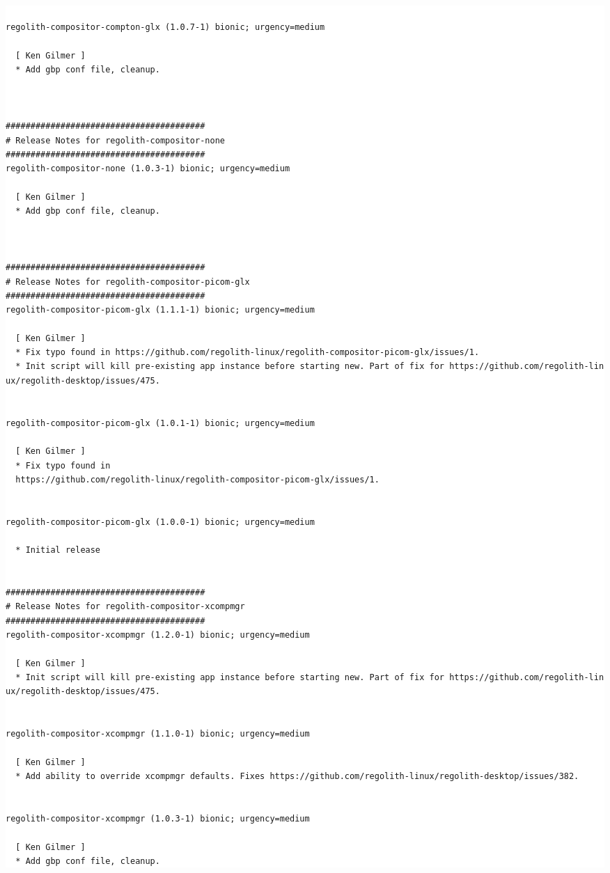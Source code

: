 ```

regolith-compositor-compton-glx (1.0.7-1) bionic; urgency=medium

  [ Ken Gilmer ]
  * Add gbp conf file, cleanup.



########################################
# Release Notes for regolith-compositor-none
########################################
regolith-compositor-none (1.0.3-1) bionic; urgency=medium

  [ Ken Gilmer ]
  * Add gbp conf file, cleanup.



########################################
# Release Notes for regolith-compositor-picom-glx
########################################
regolith-compositor-picom-glx (1.1.1-1) bionic; urgency=medium

  [ Ken Gilmer ]
  * Fix typo found in https://github.com/regolith-linux/regolith-compositor-picom-glx/issues/1.
  * Init script will kill pre-existing app instance before starting new. Part of fix for https://github.com/regolith-linux/regolith-desktop/issues/475.


regolith-compositor-picom-glx (1.0.1-1) bionic; urgency=medium

  [ Ken Gilmer ]
  * Fix typo found in
  https://github.com/regolith-linux/regolith-compositor-picom-glx/issues/1.


regolith-compositor-picom-glx (1.0.0-1) bionic; urgency=medium

  * Initial release


########################################
# Release Notes for regolith-compositor-xcompmgr
########################################
regolith-compositor-xcompmgr (1.2.0-1) bionic; urgency=medium

  [ Ken Gilmer ]
  * Init script will kill pre-existing app instance before starting new. Part of fix for https://github.com/regolith-linux/regolith-desktop/issues/475.


regolith-compositor-xcompmgr (1.1.0-1) bionic; urgency=medium

  [ Ken Gilmer ]
  * Add ability to override xcompmgr defaults. Fixes https://github.com/regolith-linux/regolith-desktop/issues/382.


regolith-compositor-xcompmgr (1.0.3-1) bionic; urgency=medium

  [ Ken Gilmer ]
  * Add gbp conf file, cleanup.

```